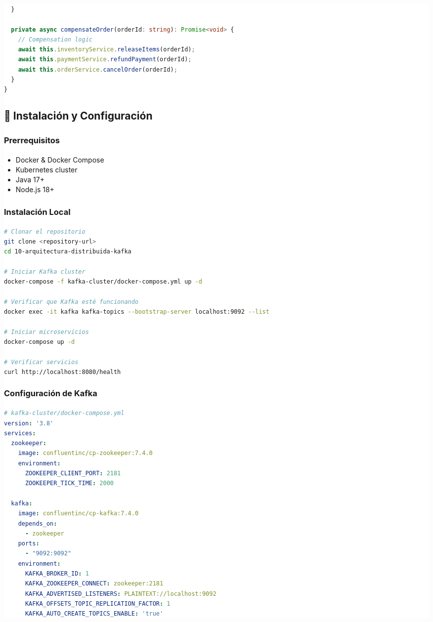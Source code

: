 ```typescript
  }

  private async compensateOrder(orderId: string): Promise<void> {
    // Compensation logic
    await this.inventoryService.releaseItems(orderId);
    await this.paymentService.refundPayment(orderId);
    await this.orderService.cancelOrder(orderId);
  }
}
```

## 🚀 Instalación y Configuración

### Prerrequisitos
- Docker & Docker Compose
- Kubernetes cluster
- Java 17+
- Node.js 18+

### Instalación Local
```bash
# Clonar el repositorio
git clone <repository-url>
cd 10-arquitectura-distribuida-kafka

# Iniciar Kafka cluster
docker-compose -f kafka-cluster/docker-compose.yml up -d

# Verificar que Kafka esté funcionando
docker exec -it kafka kafka-topics --bootstrap-server localhost:9092 --list

# Iniciar microservicios
docker-compose up -d

# Verificar servicios
curl http://localhost:8080/health
```

### Configuración de Kafka
```yaml
# kafka-cluster/docker-compose.yml
version: '3.8'
services:
  zookeeper:
    image: confluentinc/cp-zookeeper:7.4.0
    environment:
      ZOOKEEPER_CLIENT_PORT: 2181
      ZOOKEEPER_TICK_TIME: 2000

  kafka:
    image: confluentinc/cp-kafka:7.4.0
    depends_on:
      - zookeeper
    ports:
      - "9092:9092"
    environment:
      KAFKA_BROKER_ID: 1
      KAFKA_ZOOKEEPER_CONNECT: zookeeper:2181
      KAFKA_ADVERTISED_LISTENERS: PLAINTEXT://localhost:9092
      KAFKA_OFFSETS_TOPIC_REPLICATION_FACTOR: 1
      KAFKA_AUTO_CREATE_TOPICS_ENABLE: 'true'
```
